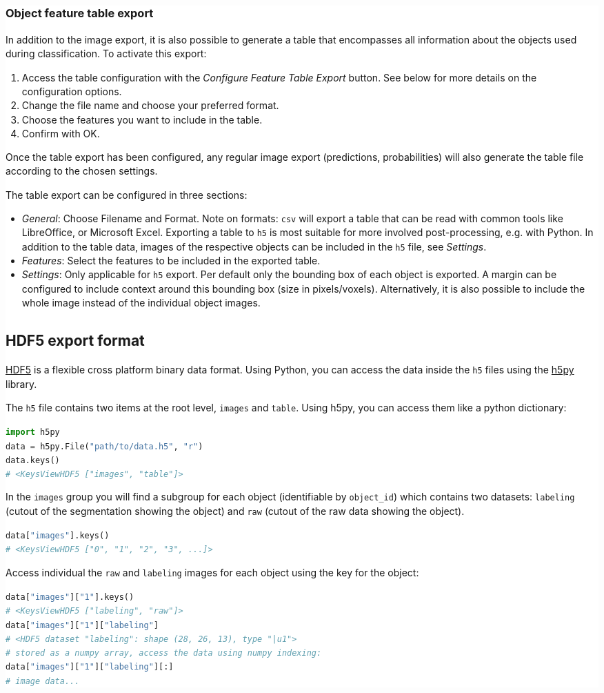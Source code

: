### Object feature table export

In addition to the image export, it is also possible to generate a table that encompasses all information about the objects used during classification. To activate this export:
1. Access the table configuration with the _Configure Feature Table Export_ button. See below for more details on the configuration options.
2. Change the file name and choose your preferred format.
3. Choose the features you want to include in the table.
4. Confirm with OK.

Once the table export has been configured, any regular image export (predictions, probabilities) will also generate the table file according to the chosen settings.

The table export can be configured in three sections:

 * _General_: Choose Filename and Format.
 Note on formats: `csv` will export a table that can be read with common tools like LibreOffice, or Microsoft Excel.
 Exporting a table to `h5` is most suitable for more involved post-processing, e.g. with Python.
 In addition to the table data, images of the respective objects can be included in the `h5` file, see _Settings_.
 * _Features_: Select the features to be included in the exported table.
 * _Settings_: Only applicable for `h5` export.
 Per default only the bounding box of each object is exported.
 A margin can be configured to include context around this bounding box (size in pixels/voxels).
 Alternatively, it is also possible to include the whole image instead of the individual object images.

## HDF5 export format

[HDF5](https://www.hdfgroup.org/) is a flexible cross platform binary data format. Using Python, you can access the data inside the `h5` files using the [h5py](https://www.h5py.org/) library.

The `h5` file contains two items at the root level, `images` and `table`. Using h5py, you can access them like a python dictionary:

```python
import h5py
data = h5py.File("path/to/data.h5", "r")
data.keys()
# <KeysViewHDF5 ["images", "table"]>
```

In the `images` group you will find a subgroup for each object (identifiable by `object_id`) which contains two datasets:
`labeling` (cutout of the segmentation showing the object) and `raw` (cutout of the raw data showing the object).

```python
data["images"].keys()
# <KeysViewHDF5 ["0", "1", "2", "3", ...]>
```
Access individual the `raw` and `labeling` images for each object using the key for the object:

```python
data["images"]["1"].keys()
# <KeysViewHDF5 ["labeling", "raw"]>
data["images"]["1"]["labeling"]
# <HDF5 dataset "labeling": shape (28, 26, 13), type "|u1">
# stored as a numpy array, access the data using numpy indexing:
data["images"]["1"]["labeling"][:]
# image data...
```


[Pixel Classification Workflow]: {{site.baseurl}}/documentation/pixelclassification/pixelclassification.html
[Export Applet]: {{site.baseurl}}/documentation/basics/export.html
[Blockwise Applet]: #preparing-for-large-scale-prediction---blockwise-object-classification-applet